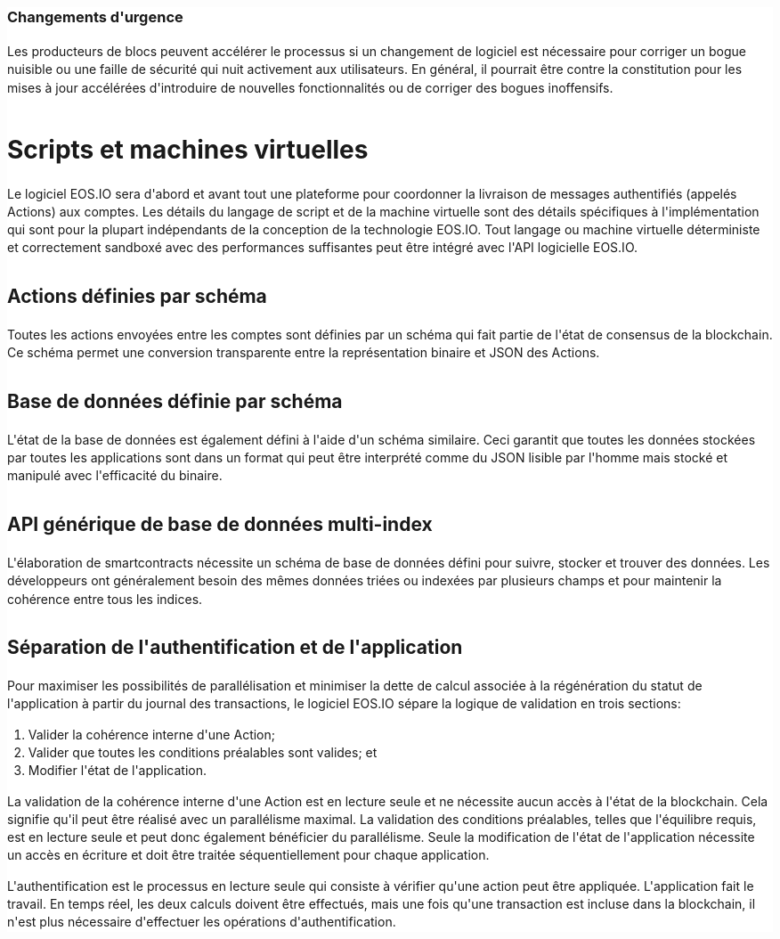 ### Changements d'urgence

Les producteurs de blocs peuvent accélérer le processus si un changement de logiciel est nécessaire pour corriger un bogue nuisible ou une faille de sécurité qui nuit activement aux utilisateurs. En général, il pourrait être contre la constitution pour les mises à jour accélérées d'introduire de nouvelles fonctionnalités ou de corriger des bogues inoffensifs.

# Scripts et machines virtuelles

Le logiciel EOS.IO sera d'abord et avant tout une plateforme pour coordonner la livraison de messages authentifiés (appelés Actions) aux comptes. Les détails du langage de script et de la machine virtuelle sont des détails spécifiques à l'implémentation qui sont pour la plupart indépendants de la conception de la technologie EOS.IO. Tout langage ou machine virtuelle déterministe et correctement sandboxé avec des performances suffisantes peut être intégré avec l'API logicielle EOS.IO.

## Actions définies par schéma

Toutes les actions envoyées entre les comptes sont définies par un schéma qui fait partie de l'état de consensus de la blockchain. Ce schéma permet une conversion transparente entre la représentation binaire et JSON des Actions.

## Base de données définie par schéma

L'état de la base de données est également défini à l'aide d'un schéma similaire. Ceci garantit que toutes les données stockées par toutes les applications sont dans un format qui peut être interprété comme du JSON lisible par l'homme mais stocké et manipulé avec l'efficacité du binaire.

## API générique de base de données multi-index

L'élaboration de smartcontracts nécessite un schéma de base de données défini pour suivre, stocker et trouver des données. Les développeurs ont généralement besoin des mêmes données triées ou indexées par plusieurs champs et pour maintenir la cohérence entre tous les indices.

## Séparation de l'authentification et de l'application

Pour maximiser les possibilités de parallélisation et minimiser la dette de calcul associée à la régénération du statut de l'application à partir du journal des transactions, le logiciel EOS.IO sépare la logique de validation en trois sections:

1. Valider la cohérence interne d'une Action;
2. Valider que toutes les conditions préalables sont valides; et
3. Modifier l'état de l'application.

La validation de la cohérence interne d'une Action est en lecture seule et ne nécessite aucun accès à l'état de la blockchain. Cela signifie qu'il peut être réalisé avec un parallélisme maximal. La validation des conditions préalables, telles que l'équilibre requis, est en lecture seule et peut donc également bénéficier du parallélisme. Seule la modification de l'état de l'application nécessite un accès en écriture et doit être traitée séquentiellement pour chaque application.

L'authentification est le processus en lecture seule qui consiste à vérifier qu'une action peut être appliquée. L'application fait le travail. En temps réel, les deux calculs doivent être effectués, mais une fois qu'une transaction est incluse dans la blockchain, il n'est plus nécessaire d'effectuer les opérations d'authentification.
